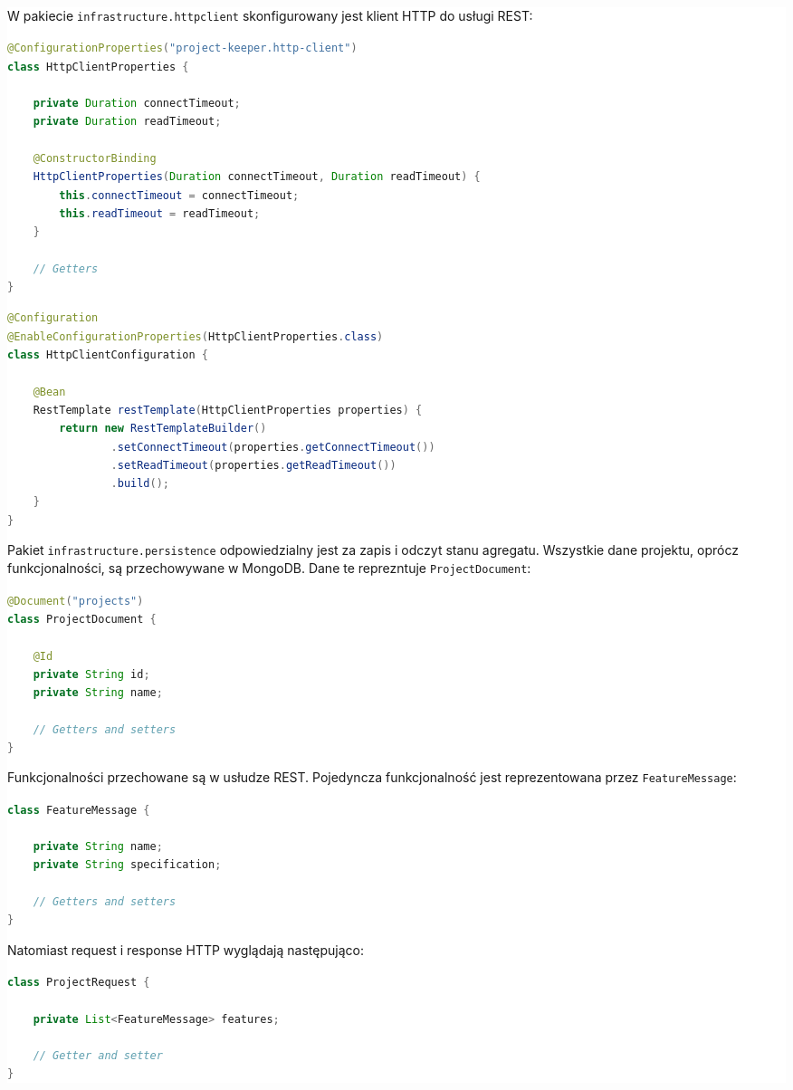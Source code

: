W pakiecie `infrastructure.httpclient` skonfigurowany jest klient HTTP do usługi REST:
```java
@ConfigurationProperties("project-keeper.http-client")
class HttpClientProperties {

    private Duration connectTimeout;
    private Duration readTimeout;

    @ConstructorBinding
    HttpClientProperties(Duration connectTimeout, Duration readTimeout) {
        this.connectTimeout = connectTimeout;
        this.readTimeout = readTimeout;
    }

    // Getters
}
```
```java
@Configuration
@EnableConfigurationProperties(HttpClientProperties.class)
class HttpClientConfiguration {

    @Bean
    RestTemplate restTemplate(HttpClientProperties properties) {
        return new RestTemplateBuilder()
                .setConnectTimeout(properties.getConnectTimeout())
                .setReadTimeout(properties.getReadTimeout())
                .build();
    }
}
```
Pakiet `infrastructure.persistence` odpowiedzialny jest za zapis i odczyt stanu agregatu.
Wszystkie dane projektu, oprócz funkcjonalności, są przechowywane w MongoDB.
Dane te reprezntuje `ProjectDocument`:
```java
@Document("projects")
class ProjectDocument {

    @Id
    private String id;
    private String name;

    // Getters and setters
}
```
Funkcjonalności przechowane są w usłudze REST.
Pojedyncza funkcjonalność jest reprezentowana przez `FeatureMessage`:
```java
class FeatureMessage {

    private String name;
    private String specification;

    // Getters and setters
}
```
Natomiast request i response HTTP wyglądają następująco:
```java
class ProjectRequest {

    private List<FeatureMessage> features;

    // Getter and setter
}
```
```java
```
